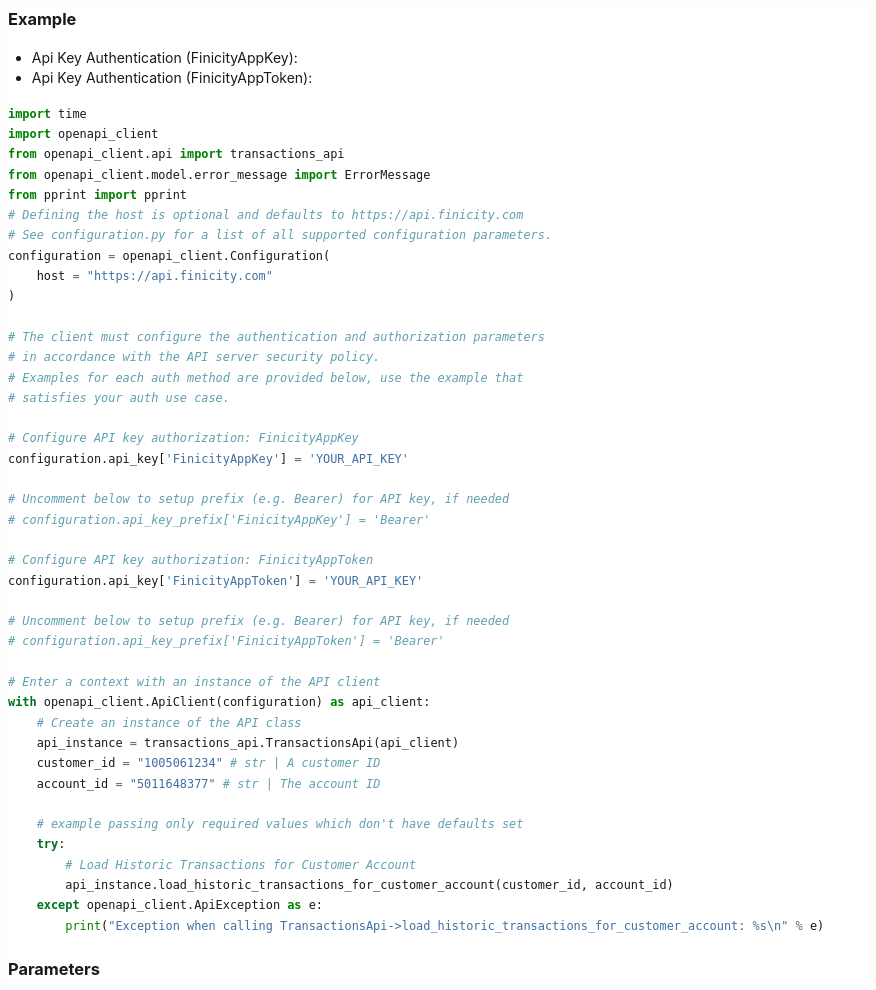 ### Example

* Api Key Authentication (FinicityAppKey):
* Api Key Authentication (FinicityAppToken):

```python
import time
import openapi_client
from openapi_client.api import transactions_api
from openapi_client.model.error_message import ErrorMessage
from pprint import pprint
# Defining the host is optional and defaults to https://api.finicity.com
# See configuration.py for a list of all supported configuration parameters.
configuration = openapi_client.Configuration(
    host = "https://api.finicity.com"
)

# The client must configure the authentication and authorization parameters
# in accordance with the API server security policy.
# Examples for each auth method are provided below, use the example that
# satisfies your auth use case.

# Configure API key authorization: FinicityAppKey
configuration.api_key['FinicityAppKey'] = 'YOUR_API_KEY'

# Uncomment below to setup prefix (e.g. Bearer) for API key, if needed
# configuration.api_key_prefix['FinicityAppKey'] = 'Bearer'

# Configure API key authorization: FinicityAppToken
configuration.api_key['FinicityAppToken'] = 'YOUR_API_KEY'

# Uncomment below to setup prefix (e.g. Bearer) for API key, if needed
# configuration.api_key_prefix['FinicityAppToken'] = 'Bearer'

# Enter a context with an instance of the API client
with openapi_client.ApiClient(configuration) as api_client:
    # Create an instance of the API class
    api_instance = transactions_api.TransactionsApi(api_client)
    customer_id = "1005061234" # str | A customer ID
    account_id = "5011648377" # str | The account ID

    # example passing only required values which don't have defaults set
    try:
        # Load Historic Transactions for Customer Account
        api_instance.load_historic_transactions_for_customer_account(customer_id, account_id)
    except openapi_client.ApiException as e:
        print("Exception when calling TransactionsApi->load_historic_transactions_for_customer_account: %s\n" % e)
```


### Parameters

